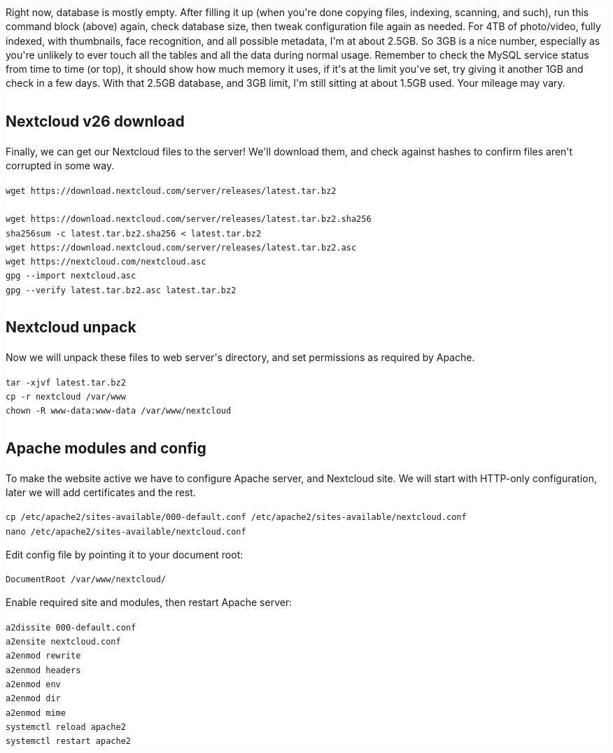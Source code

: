 Right now, database is mostly empty. After filling it up (when you're done copying files, indexing, scanning, and such), run this command block (above) again, check database size, then tweak configuration file again as needed. For 4TB of photo/video, fully indexed, with thumbnails, face recognition, and all possible metadata, I'm at about 2.5GB. So 3GB is a nice number, especially as you're unlikely to ever touch all the tables and all the data during normal usage. Remember to check the MySQL service status from time to time (or top), it should show how much memory it uses, if it's at the limit you've set, try giving it another 1GB and check in a few days. With that 2.5GB database, and 3GB limit, I'm still sitting at about 1.5GB used. Your mileage may vary.

## Nextcloud v26 download

Finally, we can get our Nextcloud files to the server! We'll download them, and check against hashes to confirm files aren't corrupted in some way.

```
wget https://download.nextcloud.com/server/releases/latest.tar.bz2

wget https://download.nextcloud.com/server/releases/latest.tar.bz2.sha256
sha256sum -c latest.tar.bz2.sha256 < latest.tar.bz2
wget https://download.nextcloud.com/server/releases/latest.tar.bz2.asc
wget https://nextcloud.com/nextcloud.asc
gpg --import nextcloud.asc
gpg --verify latest.tar.bz2.asc latest.tar.bz2
```

## Nextcloud unpack

Now we will unpack these files to web server's directory, and set permissions as required by Apache.

```
tar -xjvf latest.tar.bz2
cp -r nextcloud /var/www
chown -R www-data:www-data /var/www/nextcloud
```

## Apache modules and config

To make the website active we have to configure Apache server, and Nextcloud site. We will start with HTTP-only configuration, later we will add certificates and the rest.

```
cp /etc/apache2/sites-available/000-default.conf /etc/apache2/sites-available/nextcloud.conf
nano /etc/apache2/sites-available/nextcloud.conf
```
Edit config file by pointing it to your document root:
```
DocumentRoot /var/www/nextcloud/
```
Enable required site and modules, then restart Apache server:
```
a2dissite 000-default.conf
a2ensite nextcloud.conf
a2enmod rewrite
a2enmod headers
a2enmod env
a2enmod dir
a2enmod mime
systemctl reload apache2
systemctl restart apache2
```
